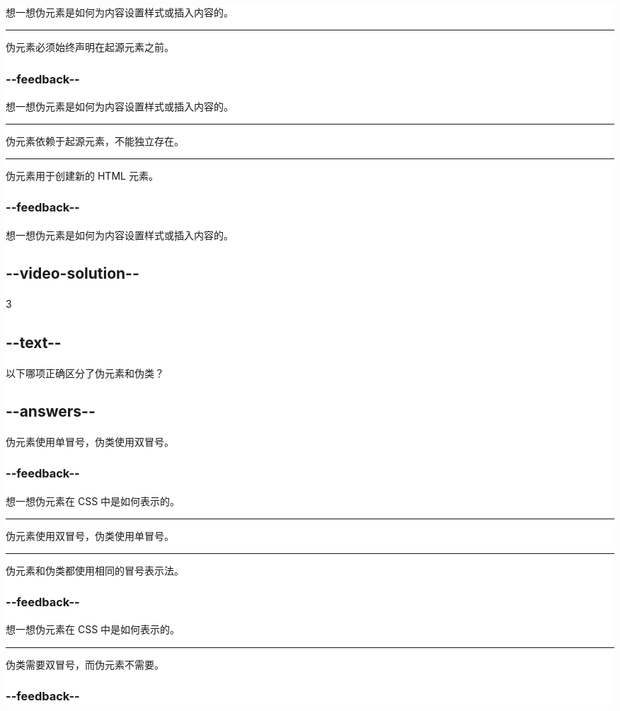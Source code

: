 想一想伪元素是如何为内容设置样式或插入内容的。

---

伪元素必须始终声明在起源元素之前。

### --feedback--

想一想伪元素是如何为内容设置样式或插入内容的。

---

伪元素依赖于起源元素，不能独立存在。

---

伪元素用于创建新的 HTML 元素。

### --feedback--

想一想伪元素是如何为内容设置样式或插入内容的。

## --video-solution--

3

## --text--

以下哪项正确区分了伪元素和伪类？

## --answers--

伪元素使用单冒号，伪类使用双冒号。

### --feedback--

想一想伪元素在 CSS 中是如何表示的。

---

伪元素使用双冒号，伪类使用单冒号。

---

伪元素和伪类都使用相同的冒号表示法。

### --feedback--

想一想伪元素在 CSS 中是如何表示的。

---

伪类需要双冒号，而伪元素不需要。

### --feedback--
